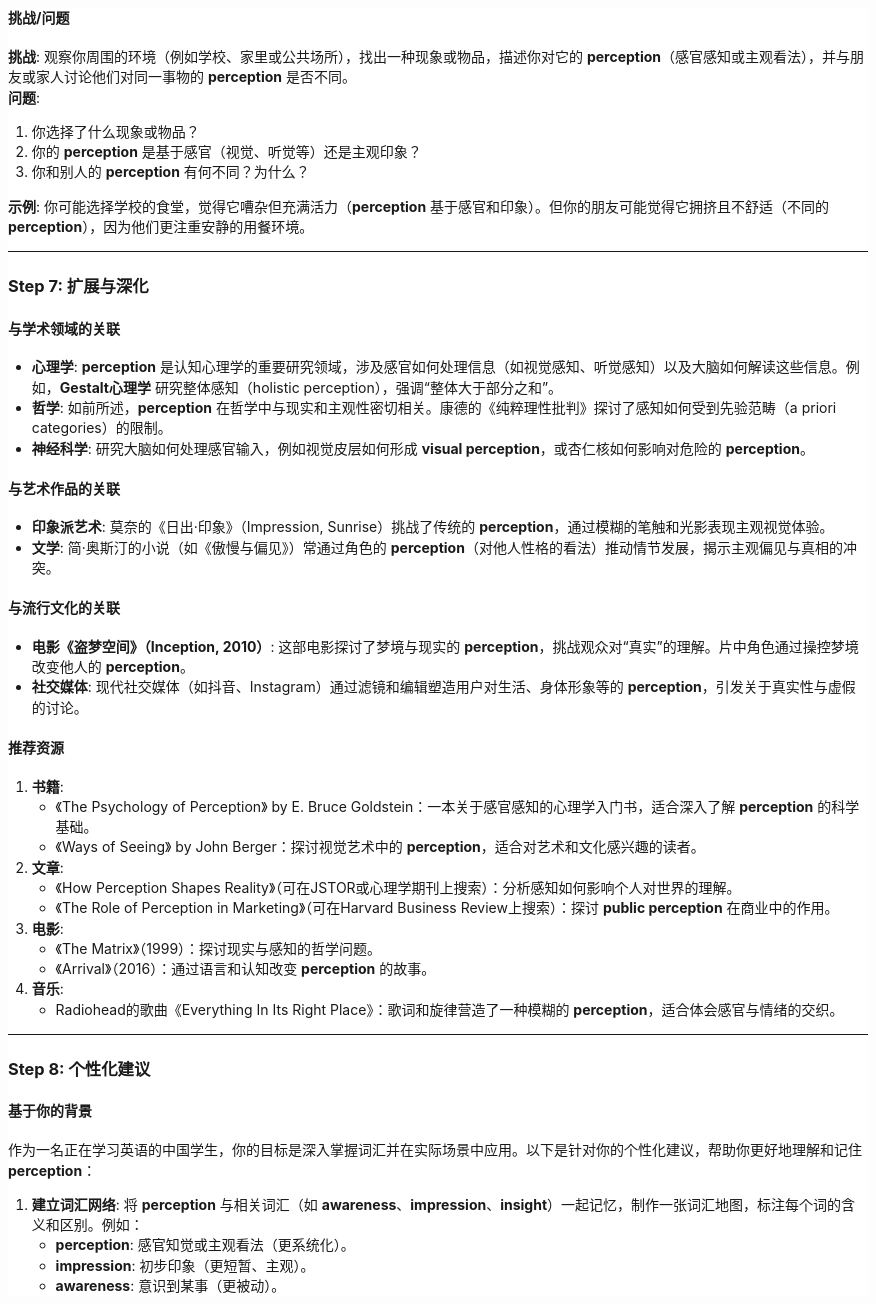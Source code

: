 #### 挑战/问题
**挑战**: 观察你周围的环境（例如学校、家里或公共场所），找出一种现象或物品，描述你对它的 **perception**（感官感知或主观看法），并与朋友或家人讨论他们对同一事物的 **perception** 是否不同。  
**问题**:  
1. 你选择了什么现象或物品？  
2. 你的 **perception** 是基于感官（视觉、听觉等）还是主观印象？  
3. 你和别人的 **perception** 有何不同？为什么？

**示例**: 你可能选择学校的食堂，觉得它嘈杂但充满活力（**perception** 基于感官和印象）。但你的朋友可能觉得它拥挤且不舒适（不同的 **perception**），因为他们更注重安静的用餐环境。

---

### Step 7: 扩展与深化

#### 与学术领域的关联
- **心理学**: **perception** 是认知心理学的重要研究领域，涉及感官如何处理信息（如视觉感知、听觉感知）以及大脑如何解读这些信息。例如，**Gestalt心理学** 研究整体感知（holistic perception），强调“整体大于部分之和”。
- **哲学**: 如前所述，**perception** 在哲学中与现实和主观性密切相关。康德的《纯粹理性批判》探讨了感知如何受到先验范畴（a priori categories）的限制。
- **神经科学**: 研究大脑如何处理感官输入，例如视觉皮层如何形成 **visual perception**，或杏仁核如何影响对危险的 **perception**。

#### 与艺术作品的关联
- **印象派艺术**: 莫奈的《日出·印象》（Impression, Sunrise）挑战了传统的 **perception**，通过模糊的笔触和光影表现主观视觉体验。
- **文学**: 简·奥斯汀的小说（如《傲慢与偏见》）常通过角色的 **perception**（对他人性格的看法）推动情节发展，揭示主观偏见与真相的冲突。

#### 与流行文化的关联
- **电影《盗梦空间》（Inception, 2010）**: 这部电影探讨了梦境与现实的 **perception**，挑战观众对“真实”的理解。片中角色通过操控梦境改变他人的 **perception**。
- **社交媒体**: 现代社交媒体（如抖音、Instagram）通过滤镜和编辑塑造用户对生活、身体形象等的 **perception**，引发关于真实性与虚假的讨论。

#### 推荐资源
1. **书籍**:  
   - 《The Psychology of Perception》 by E. Bruce Goldstein：一本关于感官感知的心理学入门书，适合深入了解 **perception** 的科学基础。  
   - 《Ways of Seeing》 by John Berger：探讨视觉艺术中的 **perception**，适合对艺术和文化感兴趣的读者。  
2. **文章**:  
   - 《How Perception Shapes Reality》（可在JSTOR或心理学期刊上搜索）：分析感知如何影响个人对世界的理解。  
   - 《The Role of Perception in Marketing》（可在Harvard Business Review上搜索）：探讨 **public perception** 在商业中的作用。  
3. **电影**:  
   - 《The Matrix》（1999）：探讨现实与感知的哲学问题。  
   - 《Arrival》（2016）：通过语言和认知改变 **perception** 的故事。  
4. **音乐**:  
   - Radiohead的歌曲《Everything In Its Right Place》：歌词和旋律营造了一种模糊的 **perception**，适合体会感官与情绪的交织。

---

### Step 8: 个性化建议

#### 基于你的背景
作为一名正在学习英语的中国学生，你的目标是深入掌握词汇并在实际场景中应用。以下是针对你的个性化建议，帮助你更好地理解和记住 **perception**：

1. **建立词汇网络**: 将 **perception** 与相关词汇（如 **awareness**、**impression**、**insight**）一起记忆，制作一张词汇地图，标注每个词的含义和区别。例如：
   - **perception**: 感官知觉或主观看法（更系统化）。  
   - **impression**: 初步印象（更短暂、主观）。  
   - **awareness**: 意识到某事（更被动）。
